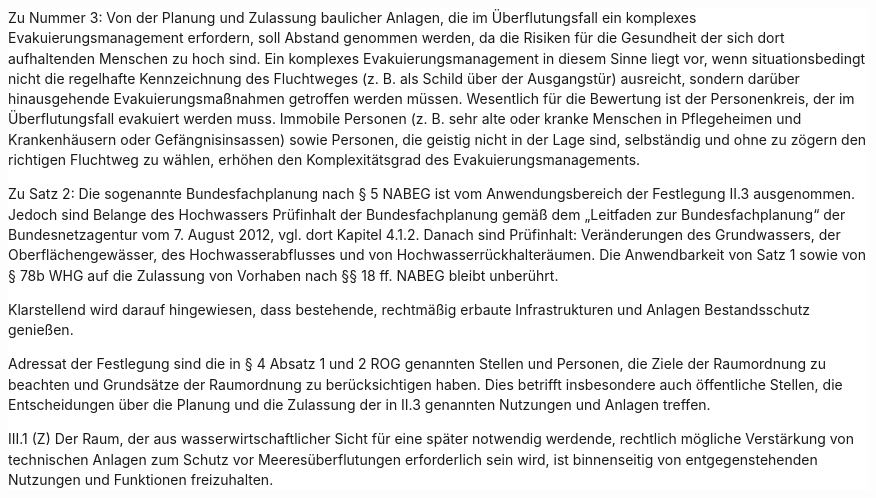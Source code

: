 <div class="jurAbsatz">

Zu Nummer 3: Von der Planung und Zulassung baulicher Anlagen, die im
Überflutungsfall ein komplexes Evakuierungsmanagement erfordern, soll
Abstand genommen werden, da die Risiken für die Gesundheit der sich dort
aufhaltenden Menschen zu hoch sind. Ein komplexes Evakuierungsmanagement
in diesem Sinne liegt vor, wenn situationsbedingt nicht die regelhafte
Kennzeichnung des Fluchtweges (z. B. als Schild über der Ausgangstür)
ausreicht, sondern darüber hinausgehende Evakuierungsmaßnahmen getroffen
werden müssen. Wesentlich für die Bewertung ist der Personenkreis, der
im Überflutungsfall evakuiert werden muss. Immobile Personen (z. B. sehr
alte oder kranke Menschen in Pflegeheimen und Krankenhäusern oder
Gefängnisinsassen) sowie Personen, die geistig nicht in der Lage sind,
selbständig und ohne zu zögern den richtigen Fluchtweg zu wählen,
erhöhen den Komplexitätsgrad des Evakuierungsmanagements.

</div>

<div class="jurAbsatz">

Zu Satz 2: Die sogenannte Bundesfachplanung nach § 5 NABEG ist vom
Anwendungsbereich der Festlegung II.3 ausgenommen. Jedoch sind Belange
des Hochwassers Prüfinhalt der Bundesfachplanung gemäß dem „Leitfaden
zur Bundesfachplanung“ der Bundesnetzagentur vom 7. August 2012, vgl.
dort Kapitel 4.1.2. Danach sind Prüfinhalt: Veränderungen des
Grundwassers, der Oberflächengewässer, des Hochwasserabflusses und von
Hochwasserrückhalteräumen. Die Anwendbarkeit von Satz 1 sowie von § 78b
WHG auf die Zulassung von Vorhaben nach §§ 18 ff. NABEG bleibt
unberührt.

</div>

<div class="jurAbsatz">

Klarstellend wird darauf hingewiesen, dass bestehende, rechtmäßig
erbaute Infrastrukturen und Anlagen Bestandsschutz genießen.

</div>

<div class="jurAbsatz">

Adressat der Festlegung sind die in § 4 Absatz 1 und 2 ROG genannten
Stellen und Personen, die Ziele der Raumordnung zu beachten und
Grundsätze der Raumordnung zu berücksichtigen haben. Dies betrifft
insbesondere auch öffentliche Stellen, die Entscheidungen über die
Planung und die Zulassung der in II.3 genannten Nutzungen und Anlagen
treffen.

</div>

<div class="jurAbsatz">

III.1 (Z) Der Raum, der aus wasserwirtschaftlicher Sicht für eine später
notwendig werdende, rechtlich mögliche Verstärkung von technischen
Anlagen zum Schutz vor Meeresüberflutungen erforderlich sein wird, ist
binnenseitig von entgegenstehenden Nutzungen und Funktionen
freizuhalten.
